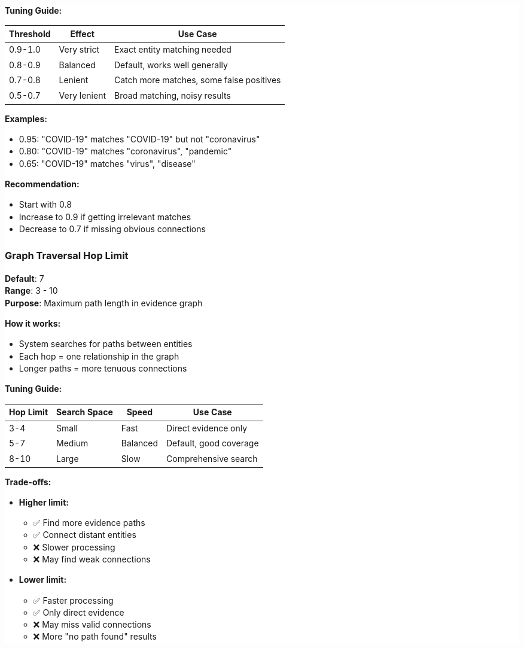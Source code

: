 **Tuning Guide:**

| Threshold | Effect | Use Case |
|-----------|--------|----------|
| 0.9-1.0 | Very strict | Exact entity matching needed |
| 0.8-0.9 | Balanced | Default, works well generally |
| 0.7-0.8 | Lenient | Catch more matches, some false positives |
| 0.5-0.7 | Very lenient | Broad matching, noisy results |

**Examples:**
- 0.95: "COVID-19" matches "COVID-19" but not "coronavirus"
- 0.80: "COVID-19" matches "coronavirus", "pandemic"
- 0.65: "COVID-19" matches "virus", "disease"

**Recommendation:**
- Start with 0.8
- Increase to 0.9 if getting irrelevant matches
- Decrease to 0.7 if missing obvious connections

### Graph Traversal Hop Limit

**Default**: 7  
**Range**: 3 - 10  
**Purpose**: Maximum path length in evidence graph

**How it works:**
- System searches for paths between entities
- Each hop = one relationship in the graph
- Longer paths = more tenuous connections

**Tuning Guide:**

| Hop Limit | Search Space | Speed | Use Case |
|-----------|--------------|-------|----------|
| 3-4 | Small | Fast | Direct evidence only |
| 5-7 | Medium | Balanced | Default, good coverage |
| 8-10 | Large | Slow | Comprehensive search |

**Trade-offs:**
- **Higher limit:**
  - ✅ Find more evidence paths
  - ✅ Connect distant entities
  - ❌ Slower processing
  - ❌ May find weak connections

- **Lower limit:**
  - ✅ Faster processing
  - ✅ Only direct evidence
  - ❌ May miss valid connections
  - ❌ More "no path found" results
